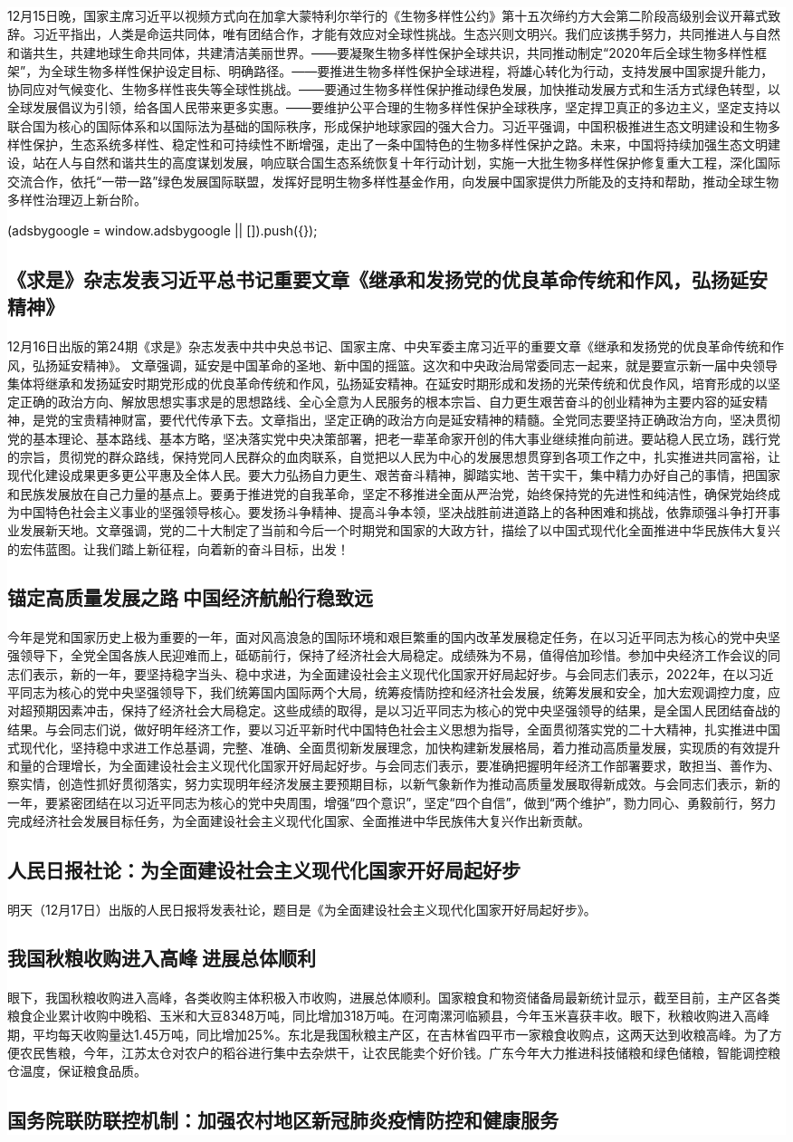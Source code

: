 
12月15日晚，国家主席习近平以视频方式向在加拿大蒙特利尔举行的《生物多样性公约》第十五次缔约方大会第二阶段高级别会议开幕式致辞。习近平指出，人类是命运共同体，唯有团结合作，才能有效应对全球性挑战。生态兴则文明兴。我们应该携手努力，共同推进人与自然和谐共生，共建地球生命共同体，共建清洁美丽世界。——要凝聚生物多样性保护全球共识，共同推动制定“2020年后全球生物多样性框架”，为全球生物多样性保护设定目标、明确路径。——要推进生物多样性保护全球进程，将雄心转化为行动，支持发展中国家提升能力，协同应对气候变化、生物多样性丧失等全球性挑战。——要通过生物多样性保护推动绿色发展，加快推动发展方式和生活方式绿色转型，以全球发展倡议为引领，给各国人民带来更多实惠。——要维护公平合理的生物多样性保护全球秩序，坚定捍卫真正的多边主义，坚定支持以联合国为核心的国际体系和以国际法为基础的国际秩序，形成保护地球家园的强大合力。习近平强调，中国积极推进生态文明建设和生物多样性保护，生态系统多样性、稳定性和可持续性不断增强，走出了一条中国特色的生物多样性保护之路。未来，中国将持续加强生态文明建设，站在人与自然和谐共生的高度谋划发展，响应联合国生态系统恢复十年行动计划，实施一大批生物多样性保护修复重大工程，深化国际交流合作，依托“一带一路”绿色发展国际联盟，发挥好昆明生物多样性基金作用，向发展中国家提供力所能及的支持和帮助，推动全球生物多样性治理迈上新台阶。





 (adsbygoogle = window.adsbygoogle || []).push({});

 
## 《求是》杂志发表习近平总书记重要文章《继承和发扬党的优良革命传统和作风，弘扬延安精神》


12月16日出版的第24期《求是》杂志发表中共中央总书记、国家主席、中央军委主席习近平的重要文章《继承和发扬党的优良革命传统和作风，弘扬延安精神》。 文章强调，延安是中国革命的圣地、新中国的摇篮。这次和中央政治局常委同志一起来，就是要宣示新一届中央领导集体将继承和发扬延安时期党形成的优良革命传统和作风，弘扬延安精神。在延安时期形成和发扬的光荣传统和优良作风，培育形成的以坚定正确的政治方向、解放思想实事求是的思想路线、全心全意为人民服务的根本宗旨、自力更生艰苦奋斗的创业精神为主要内容的延安精神，是党的宝贵精神财富，要代代传承下去。文章指出，坚定正确的政治方向是延安精神的精髓。全党同志要坚持正确政治方向，坚决贯彻党的基本理论、基本路线、基本方略，坚决落实党中央决策部署，把老一辈革命家开创的伟大事业继续推向前进。要站稳人民立场，践行党的宗旨，贯彻党的群众路线，保持党同人民群众的血肉联系，自觉把以人民为中心的发展思想贯穿到各项工作之中，扎实推进共同富裕，让现代化建设成果更多更公平惠及全体人民。要大力弘扬自力更生、艰苦奋斗精神，脚踏实地、苦干实干，集中精力办好自己的事情，把国家和民族发展放在自己力量的基点上。要勇于推进党的自我革命，坚定不移推进全面从严治党，始终保持党的先进性和纯洁性，确保党始终成为中国特色社会主义事业的坚强领导核心。要发扬斗争精神、提高斗争本领，坚决战胜前进道路上的各种困难和挑战，依靠顽强斗争打开事业发展新天地。文章强调，党的二十大制定了当前和今后一个时期党和国家的大政方针，描绘了以中国式现代化全面推进中华民族伟大复兴的宏伟蓝图。让我们踏上新征程，向着新的奋斗目标，出发！


## 锚定高质量发展之路 中国经济航船行稳致远


今年是党和国家历史上极为重要的一年，面对风高浪急的国际环境和艰巨繁重的国内改革发展稳定任务，在以习近平同志为核心的党中央坚强领导下，全党全国各族人民迎难而上，砥砺前行，保持了经济社会大局稳定。成绩殊为不易，值得倍加珍惜。参加中央经济工作会议的同志们表示，新的一年，要坚持稳字当头、稳中求进，为全面建设社会主义现代化国家开好局起好步。与会同志们表示，2022年，在以习近平同志为核心的党中央坚强领导下，我们统筹国内国际两个大局，统筹疫情防控和经济社会发展，统筹发展和安全，加大宏观调控力度，应对超预期因素冲击，保持了经济社会大局稳定。这些成绩的取得，是以习近平同志为核心的党中央坚强领导的结果，是全国人民团结奋战的结果。与会同志们说，做好明年经济工作，要以习近平新时代中国特色社会主义思想为指导，全面贯彻落实党的二十大精神，扎实推进中国式现代化，坚持稳中求进工作总基调，完整、准确、全面贯彻新发展理念，加快构建新发展格局，着力推动高质量发展，实现质的有效提升和量的合理增长，为全面建设社会主义现代化国家开好局起好步。与会同志们表示，要准确把握明年经济工作部署要求，敢担当、善作为、察实情，创造性抓好贯彻落实，努力实现明年经济发展主要预期目标，以新气象新作为推动高质量发展取得新成效。与会同志们表示，新的一年，要紧密团结在以习近平同志为核心的党中央周围，增强“四个意识”，坚定“四个自信”，做到“两个维护”，勠力同心、勇毅前行，努力完成经济社会发展目标任务，为全面建设社会主义现代化国家、全面推进中华民族伟大复兴作出新贡献。


## 人民日报社论：为全面建设社会主义现代化国家开好局起好步


明天（12月17日）出版的人民日报将发表社论，题目是《为全面建设社会主义现代化国家开好局起好步》。


## 我国秋粮收购进入高峰 进展总体顺利


眼下，我国秋粮收购进入高峰，各类收购主体积极入市收购，进展总体顺利。国家粮食和物资储备局最新统计显示，截至目前，主产区各类粮食企业累计收购中晚稻、玉米和大豆8348万吨，同比增加318万吨。在河南漯河临颍县，今年玉米喜获丰收。眼下，秋粮收购进入高峰期，平均每天收购量达1.45万吨，同比增加25%。东北是我国秋粮主产区，在吉林省四平市一家粮食收购点，这两天达到收粮高峰。为了方便农民售粮，今年，江苏太仓对农户的稻谷进行集中去杂烘干，让农民能卖个好价钱。广东今年大力推进科技储粮和绿色储粮，智能调控粮仓温度，保证粮食品质。


## 国务院联防联控机制：加强农村地区新冠肺炎疫情防控和健康服务

